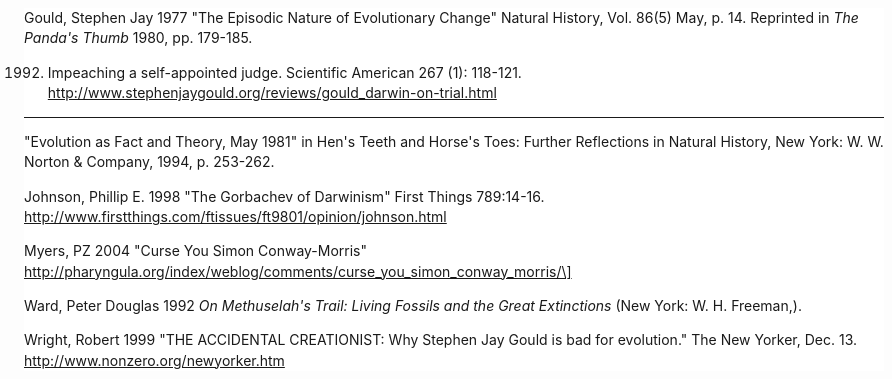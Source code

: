 Gould, Stephen Jay 
1977 "The Episodic Nature of Evolutionary Change" Natural History, Vol. 86(5) May, p. 14.  Reprinted in _The Panda's Thumb_ 1980, pp. 179-185. 

1992. Impeaching a self-appointed judge. Scientific American 267 (1): 118-121.
http://www.stephenjaygould.org/reviews/gould_darwin-on-trial.html

_______________
"Evolution as Fact and Theory, May 1981" in  Hen's Teeth and Horse's Toes: Further Reflections in Natural History, New York: W. W. Norton & Company, 1994, p. 253-262.

Johnson, Phillip E. 
1998 "The Gorbachev of Darwinism" First Things 789:14-16.  
http://www.firstthings.com/ftissues/ft9801/opinion/johnson.html

Myers, PZ 
2004 "Curse You Simon Conway-Morris"
http://pharyngula.org/index/weblog/comments/curse_you_simon_conway_morris/\]  

Ward, Peter Douglas 
1992 _On Methuselah's Trail: Living Fossils and the Great Extinctions_ (New York: W. H. Freeman,).  

Wright, Robert 
1999 "THE ACCIDENTAL CREATIONIST: Why Stephen Jay Gould is bad for evolution." The New Yorker, Dec. 13.
http://www.nonzero.org/newyorker.htm
